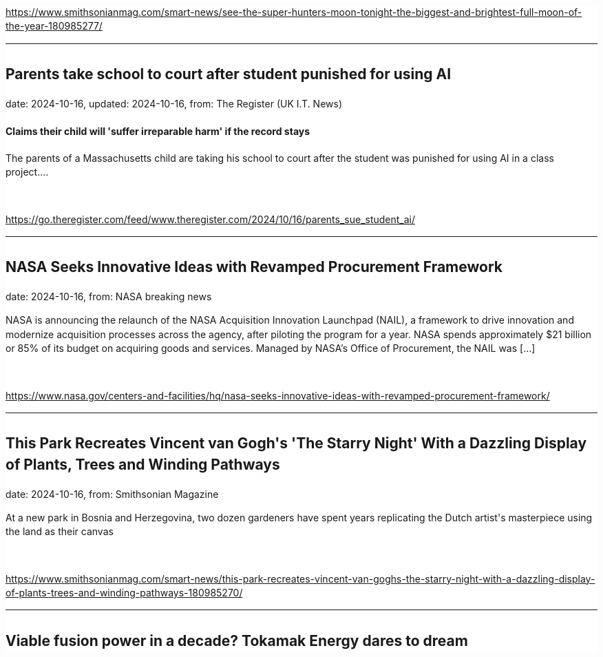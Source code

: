 <https://www.smithsonianmag.com/smart-news/see-the-super-hunters-moon-tonight-the-biggest-and-brightest-full-moon-of-the-year-180985277/>

---

## Parents take school to court after student punished for using AI

date: 2024-10-16, updated: 2024-10-16, from: The Register (UK I.T. News)

<h4>Claims their child will &#39;suffer irreparable harm&#39; if the record stays</h4> <p>The parents of a Massachusetts child are taking his school to court after the student was punished for using AI in a class project.…</p> 

<br> 

<https://go.theregister.com/feed/www.theregister.com/2024/10/16/parents_sue_student_ai/>

---

## NASA Seeks Innovative Ideas with Revamped Procurement Framework

date: 2024-10-16, from: NASA breaking news

NASA is announcing the relaunch of the NASA Acquisition Innovation Launchpad (NAIL), a framework to drive innovation and modernize acquisition processes across the agency, after piloting the program for a year. NASA spends approximately $21 billion or 85% of its budget on acquiring goods and services. Managed by NASA’s Office of Procurement, the NAIL was [&#8230;] 

<br> 

<https://www.nasa.gov/centers-and-facilities/hq/nasa-seeks-innovative-ideas-with-revamped-procurement-framework/>

---

## This Park Recreates Vincent van Gogh's 'The Starry Night' With a Dazzling Display of Plants, Trees and Winding Pathways

date: 2024-10-16, from: Smithsonian Magazine

At a new park in Bosnia and Herzegovina, two dozen gardeners have spent years replicating the Dutch artist's masterpiece using the land as their canvas 

<br> 

<https://www.smithsonianmag.com/smart-news/this-park-recreates-vincent-van-goghs-the-starry-night-with-a-dazzling-display-of-plants-trees-and-winding-pathways-180985270/>

---

## Viable fusion power in a decade? Tokamak Energy dares to dream
